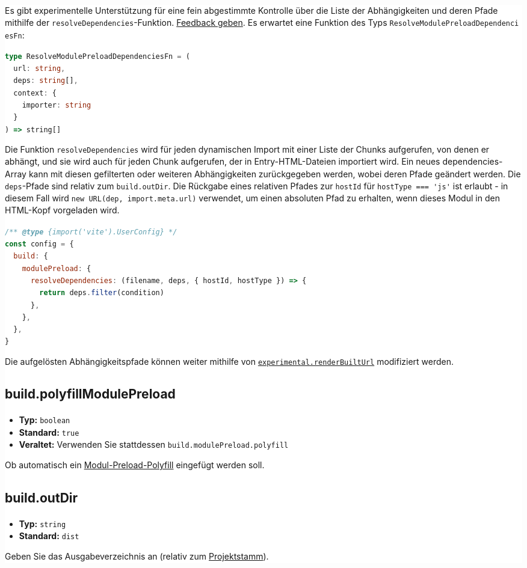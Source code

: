 Es gibt experimentelle Unterstützung für eine fein abgestimmte Kontrolle über die Liste der Abhängigkeiten und deren Pfade mithilfe der `resolveDependencies`-Funktion. [Feedback geben](https://github.com/vitejs/vite/discussions/13841). Es erwartet eine Funktion des Typs `ResolveModulePreloadDependenciesFn`:

```ts
type ResolveModulePreloadDependenciesFn = (
  url: string,
  deps: string[],
  context: {
    importer: string
  }
) => string[]
```

Die Funktion `resolveDependencies` wird für jeden dynamischen Import mit einer Liste der Chunks aufgerufen, von denen er abhängt, und sie wird auch für jeden Chunk aufgerufen, der in Entry-HTML-Dateien importiert wird. Ein neues dependencies-Array kann mit diesen gefilterten oder weiteren Abhängigkeiten zurückgegeben werden, wobei deren Pfade geändert werden. Die `deps`-Pfade sind relativ zum `build.outDir`. Die Rückgabe eines relativen Pfades zur `hostId` für `hostType === 'js'` ist erlaubt - in diesem Fall wird `new URL(dep, import.meta.url)` verwendet, um einen absoluten Pfad zu erhalten, wenn dieses Modul in den HTML-Kopf vorgeladen wird.

```js twoslash
/** @type {import('vite').UserConfig} */
const config = {
  build: {
    modulePreload: {
      resolveDependencies: (filename, deps, { hostId, hostType }) => {
        return deps.filter(condition)
      },
    },
  },
}
```

Die aufgelösten Abhängigkeitspfade können weiter mithilfe von [`experimental.renderBuiltUrl`](../guide/build.md#advanced-base-options) modifiziert werden.

## build.polyfillModulePreload

- **Typ:** `boolean`
- **Standard:** `true`
- **Veraltet:** Verwenden Sie stattdessen `build.modulePreload.polyfill`

Ob automatisch ein [Modul-Preload-Polyfill](https://guybedford.com/es-module-preloading-integrity#modulepreload-polyfill) eingefügt werden soll.

## build.outDir

- **Typ:** `string`
- **Standard:** `dist`

Geben Sie das Ausgabeverzeichnis an (relativ zum [Projektstamm](/guide/#index-html-und-projektstamm)).
